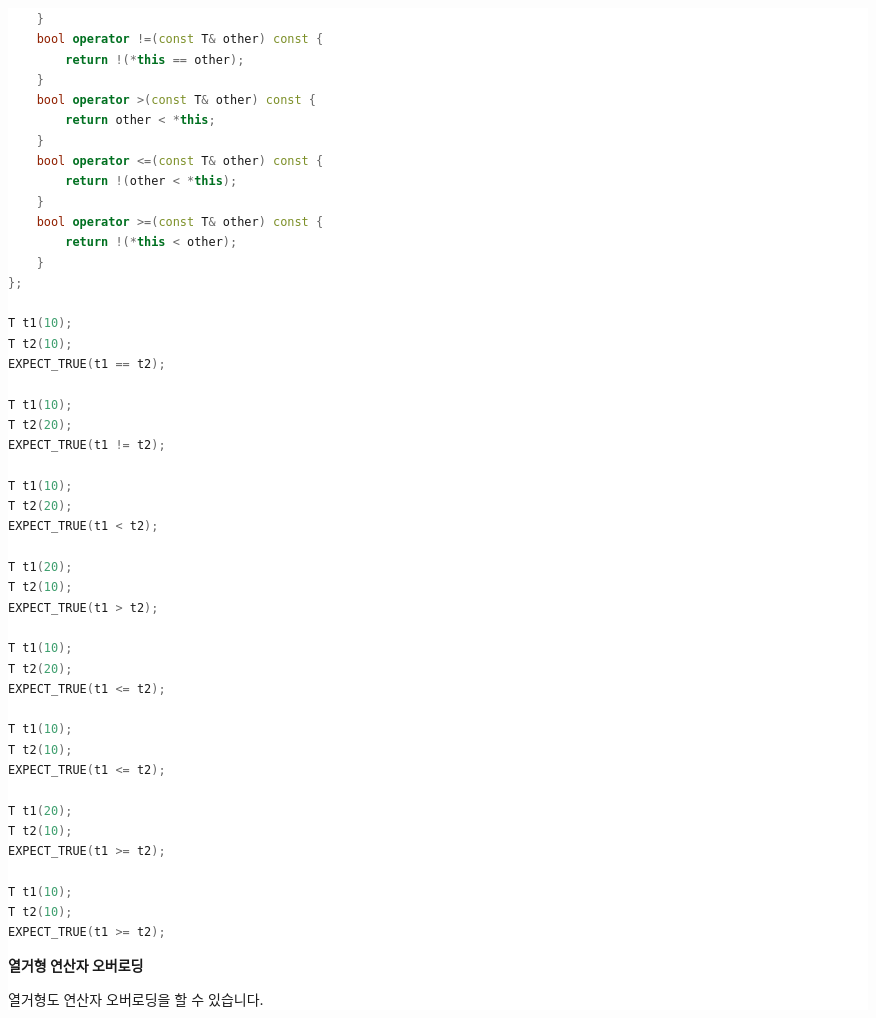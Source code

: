 ```cpp
    }
    bool operator !=(const T& other) const {
        return !(*this == other);
    }
    bool operator >(const T& other) const {
        return other < *this;
    }
    bool operator <=(const T& other) const {
        return !(other < *this);
    }
    bool operator >=(const T& other) const {
        return !(*this < other);
    }
};

T t1(10);
T t2(10);
EXPECT_TRUE(t1 == t2);

T t1(10);
T t2(20);   
EXPECT_TRUE(t1 != t2);

T t1(10);
T t2(20);  
EXPECT_TRUE(t1 < t2); 

T t1(20);
T t2(10);  
EXPECT_TRUE(t1 > t2);  

T t1(10);
T t2(20); 
EXPECT_TRUE(t1 <= t2);

T t1(10);
T t2(10);
EXPECT_TRUE(t1 <= t2);

T t1(20);
T t2(10); 
EXPECT_TRUE(t1 >= t2);

T t1(10);
T t2(10); 
EXPECT_TRUE(t1 >= t2);   
```

**열거형 연산자 오버로딩**

열거형도 연산자 오버로딩을 할 수 있습니다.
